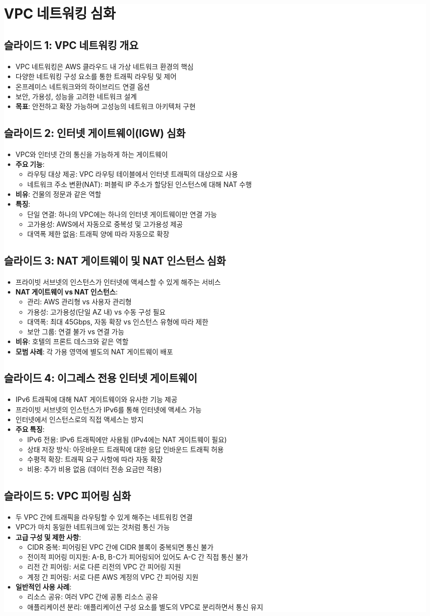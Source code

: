 # VPC 네트워킹 심화

## 슬라이드 1: VPC 네트워킹 개요
- VPC 네트워킹은 AWS 클라우드 내 가상 네트워크 환경의 핵심
- 다양한 네트워킹 구성 요소를 통한 트래픽 라우팅 및 제어
- 온프레미스 네트워크와의 하이브리드 연결 옵션
- 보안, 가용성, 성능을 고려한 네트워크 설계
- **목표**: 안전하고 확장 가능하며 고성능의 네트워크 아키텍처 구현

## 슬라이드 2: 인터넷 게이트웨이(IGW) 심화
- VPC와 인터넷 간의 통신을 가능하게 하는 게이트웨이
- **주요 기능**:
  - 라우팅 대상 제공: VPC 라우팅 테이블에서 인터넷 트래픽의 대상으로 사용
  - 네트워크 주소 변환(NAT): 퍼블릭 IP 주소가 할당된 인스턴스에 대해 NAT 수행
- **비유**: 건물의 정문과 같은 역할
- **특징**:
  - 단일 연결: 하나의 VPC에는 하나의 인터넷 게이트웨이만 연결 가능
  - 고가용성: AWS에서 자동으로 중복성 및 고가용성 제공
  - 대역폭 제한 없음: 트래픽 양에 따라 자동으로 확장

## 슬라이드 3: NAT 게이트웨이 및 NAT 인스턴스 심화
- 프라이빗 서브넷의 인스턴스가 인터넷에 액세스할 수 있게 해주는 서비스
- **NAT 게이트웨이 vs NAT 인스턴스**:
  - 관리: AWS 관리형 vs 사용자 관리형
  - 가용성: 고가용성(단일 AZ 내) vs 수동 구성 필요
  - 대역폭: 최대 45Gbps, 자동 확장 vs 인스턴스 유형에 따라 제한
  - 보안 그룹: 연결 불가 vs 연결 가능
- **비유**: 호텔의 프론트 데스크와 같은 역할
- **모범 사례**: 각 가용 영역에 별도의 NAT 게이트웨이 배포

## 슬라이드 4: 이그레스 전용 인터넷 게이트웨이
- IPv6 트래픽에 대해 NAT 게이트웨이와 유사한 기능 제공
- 프라이빗 서브넷의 인스턴스가 IPv6를 통해 인터넷에 액세스 가능
- 인터넷에서 인스턴스로의 직접 액세스는 방지
- **주요 특징**:
  - IPv6 전용: IPv6 트래픽에만 사용됨 (IPv4에는 NAT 게이트웨이 필요)
  - 상태 저장 방식: 아웃바운드 트래픽에 대한 응답 인바운드 트래픽 허용
  - 수평적 확장: 트래픽 요구 사항에 따라 자동 확장
  - 비용: 추가 비용 없음 (데이터 전송 요금만 적용)

## 슬라이드 5: VPC 피어링 심화
- 두 VPC 간에 트래픽을 라우팅할 수 있게 해주는 네트워킹 연결
- VPC가 마치 동일한 네트워크에 있는 것처럼 통신 가능
- **고급 구성 및 제한 사항**:
  - CIDR 중복: 피어링된 VPC 간에 CIDR 블록이 중복되면 통신 불가
  - 전이적 피어링 미지원: A-B, B-C가 피어링되어 있어도 A-C 간 직접 통신 불가
  - 리전 간 피어링: 서로 다른 리전의 VPC 간 피어링 지원
  - 계정 간 피어링: 서로 다른 AWS 계정의 VPC 간 피어링 지원
- **일반적인 사용 사례**:
  - 리소스 공유: 여러 VPC 간에 공통 리소스 공유
  - 애플리케이션 분리: 애플리케이션 구성 요소를 별도의 VPC로 분리하면서 통신 유지

